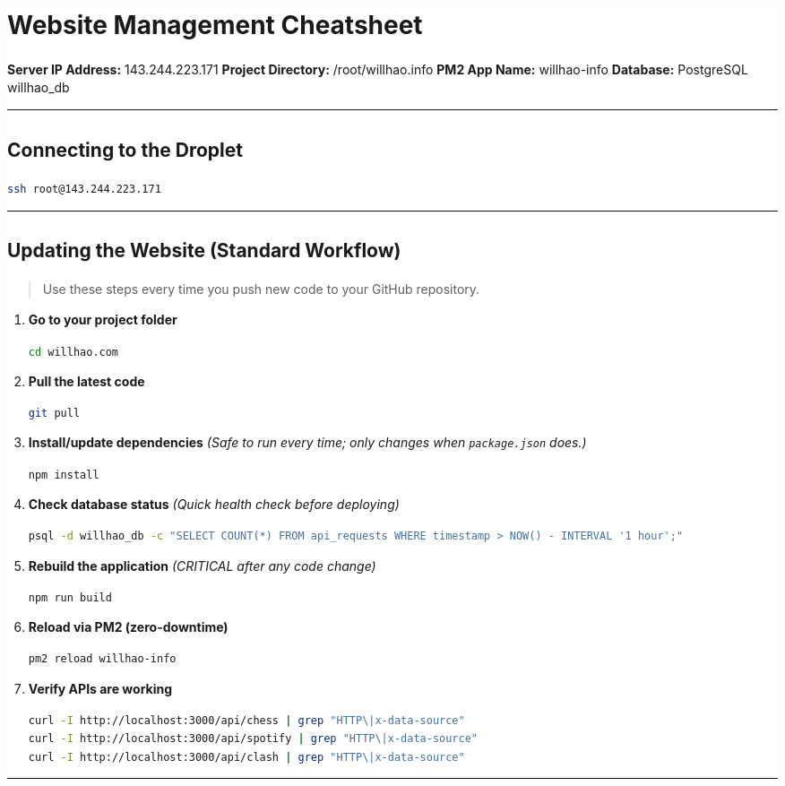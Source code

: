 # Website Management Cheatsheet

**Server IP Address:** 143.244.223.171
**Project Directory:** /root/willhao.info
**PM2 App Name:** willhao-info
**Database:** PostgreSQL willhao_db

---

## Connecting to the Droplet

```bash
ssh root@143.244.223.171
```

---

## Updating the Website (Standard Workflow)

> Use these steps every time you push new code to your GitHub repository.

1. **Go to your project folder**
   ```bash
   cd willhao.com
   ```
2. **Pull the latest code**
   ```bash
   git pull
   ```
3. **Install/update dependencies**
   *(Safe to run every time; only changes when `package.json` does.)*
   ```bash
   npm install
   ```
4. **Check database status**
   *(Quick health check before deploying)*
   ```bash
   psql -d willhao_db -c "SELECT COUNT(*) FROM api_requests WHERE timestamp > NOW() - INTERVAL '1 hour';"
   ```
5. **Rebuild the application**
   *(CRITICAL after any code change)*
   ```bash
   npm run build
   ```
6. **Reload via PM2 (zero-downtime)**
   ```bash
   pm2 reload willhao-info
   ```
7. **Verify APIs are working**
   ```bash
   curl -I http://localhost:3000/api/chess | grep "HTTP\|x-data-source"
   curl -I http://localhost:3000/api/spotify | grep "HTTP\|x-data-source"
   curl -I http://localhost:3000/api/clash | grep "HTTP\|x-data-source"
   ```

---